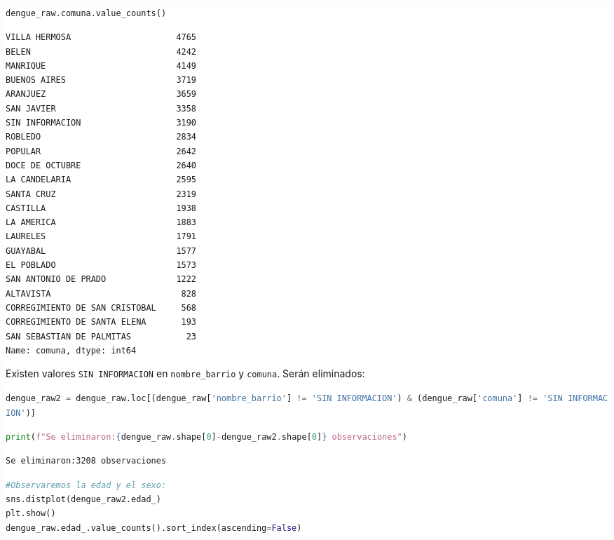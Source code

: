 


```python
dengue_raw.comuna.value_counts()
```




    VILLA HERMOSA                     4765
    BELEN                             4242
    MANRIQUE                          4149
    BUENOS AIRES                      3719
    ARANJUEZ                          3659
    SAN JAVIER                        3358
    SIN INFORMACION                   3190
    ROBLEDO                           2834
    POPULAR                           2642
    DOCE DE OCTUBRE                   2640
    LA CANDELARIA                     2595
    SANTA CRUZ                        2319
    CASTILLA                          1938
    LA AMERICA                        1883
    LAURELES                          1791
    GUAYABAL                          1577
    EL POBLADO                        1573
    SAN ANTONIO DE PRADO              1222
    ALTAVISTA                          828
    CORREGIMIENTO DE SAN CRISTOBAL     568
    CORREGIMIENTO DE SANTA ELENA       193
    SAN SEBASTIAN DE PALMITAS           23
    Name: comuna, dtype: int64



Existen valores `SIN INFORMACION` en `nombre_barrio` y `comuna`. Serán eliminados:


```python
dengue_raw2 = dengue_raw.loc[(dengue_raw['nombre_barrio'] != 'SIN INFORMACION') & (dengue_raw['comuna'] != 'SIN INFORMACION')]
```


```python
print(f"Se eliminaron:{dengue_raw.shape[0]-dengue_raw2.shape[0]} observaciones")
```

    Se eliminaron:3208 observaciones
    


```python
#Observaremos la edad y el sexo:
sns.distplot(dengue_raw2.edad_)
plt.show()
dengue_raw.edad_.value_counts().sort_index(ascending=False)
```


    